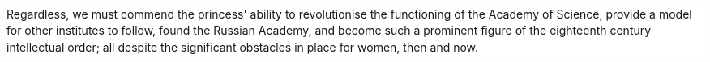 Regardless, we must commend the princess' ability to revolutionise the functioning of the Academy of Science, provide a model for other institutes to follow, found the Russian Academy, and become such a prominent figure of the eighteenth century intellectual order; all despite the significant obstacles in place for women, then and now.
